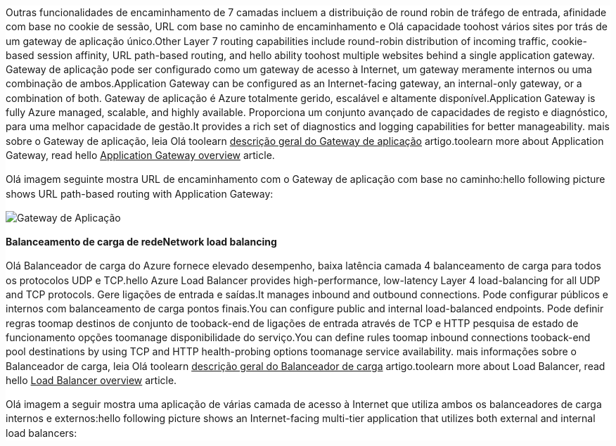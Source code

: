 <span data-ttu-id="7e753-201">Outras funcionalidades de encaminhamento de 7 camadas incluem a distribuição de round robin de tráfego de entrada, afinidade com base no cookie de sessão, URL com base no caminho de encaminhamento e Olá capacidade toohost vários sites por trás de um gateway de aplicação único.</span><span class="sxs-lookup"><span data-stu-id="7e753-201">Other Layer 7 routing capabilities include round-robin distribution of incoming traffic, cookie-based session affinity, URL path-based routing, and hello ability toohost multiple websites behind a single application gateway.</span></span> <span data-ttu-id="7e753-202">Gateway de aplicação pode ser configurado como um gateway de acesso à Internet, um gateway meramente internos ou uma combinação de ambos.</span><span class="sxs-lookup"><span data-stu-id="7e753-202">Application Gateway can be configured as an Internet-facing gateway, an internal-only gateway, or a combination of both.</span></span> <span data-ttu-id="7e753-203">Gateway de aplicação é Azure totalmente gerido, escalável e altamente disponível.</span><span class="sxs-lookup"><span data-stu-id="7e753-203">Application Gateway is fully Azure managed, scalable, and highly available.</span></span> <span data-ttu-id="7e753-204">Proporciona um conjunto avançado de capacidades de registo e diagnóstico, para uma melhor capacidade de gestão.</span><span class="sxs-lookup"><span data-stu-id="7e753-204">It provides a rich set of diagnostics and logging capabilities for better manageability.</span></span> <span data-ttu-id="7e753-205">mais sobre o Gateway de aplicação, leia Olá toolearn [descrição geral do Gateway de aplicação](../application-gateway/application-gateway-introduction.md?toc=%2fazure%2fnetworking%2ftoc.json) artigo.</span><span class="sxs-lookup"><span data-stu-id="7e753-205">toolearn more about Application Gateway, read hello [Application Gateway overview](../application-gateway/application-gateway-introduction.md?toc=%2fazure%2fnetworking%2ftoc.json) article.</span></span>

<span data-ttu-id="7e753-206">Olá imagem seguinte mostra URL de encaminhamento com o Gateway de aplicação com base no caminho:</span><span class="sxs-lookup"><span data-stu-id="7e753-206">hello following picture shows URL path-based routing with Application Gateway:</span></span>

![Gateway de Aplicação](./media/networking-overview/application-gateway.png)

<span data-ttu-id="7e753-208">**Balanceamento de carga de rede**</span><span class="sxs-lookup"><span data-stu-id="7e753-208">**Network load balancing**</span></span>

<span data-ttu-id="7e753-209">Olá Balanceador de carga do Azure fornece elevado desempenho, baixa latência camada 4 balanceamento de carga para todos os protocolos UDP e TCP.</span><span class="sxs-lookup"><span data-stu-id="7e753-209">hello Azure Load Balancer provides high-performance, low-latency Layer 4 load-balancing for all UDP and TCP protocols.</span></span> <span data-ttu-id="7e753-210">Gere ligações de entrada e saídas.</span><span class="sxs-lookup"><span data-stu-id="7e753-210">It manages inbound and outbound connections.</span></span> <span data-ttu-id="7e753-211">Pode configurar públicos e internos com balanceamento de carga pontos finais.</span><span class="sxs-lookup"><span data-stu-id="7e753-211">You can configure public and internal load-balanced endpoints.</span></span> <span data-ttu-id="7e753-212">Pode definir regras toomap destinos de conjunto de tooback-end de ligações de entrada através de TCP e HTTP pesquisa de estado de funcionamento opções toomanage disponibilidade do serviço.</span><span class="sxs-lookup"><span data-stu-id="7e753-212">You can define rules toomap inbound connections tooback-end pool destinations by using TCP and HTTP health-probing options toomanage service availability.</span></span> <span data-ttu-id="7e753-213">mais informações sobre o Balanceador de carga, leia Olá toolearn [descrição geral do Balanceador de carga](../load-balancer/load-balancer-overview.md?toc=%2fazure%2fnetworking%2ftoc.json) artigo.</span><span class="sxs-lookup"><span data-stu-id="7e753-213">toolearn more about Load Balancer, read hello [Load Balancer overview](../load-balancer/load-balancer-overview.md?toc=%2fazure%2fnetworking%2ftoc.json) article.</span></span>

<span data-ttu-id="7e753-214">Olá imagem a seguir mostra uma aplicação de várias camada de acesso à Internet que utiliza ambos os balanceadores de carga internos e externos:</span><span class="sxs-lookup"><span data-stu-id="7e753-214">hello following picture shows an Internet-facing multi-tier application that utilizes both external and internal load balancers:</span></span>
